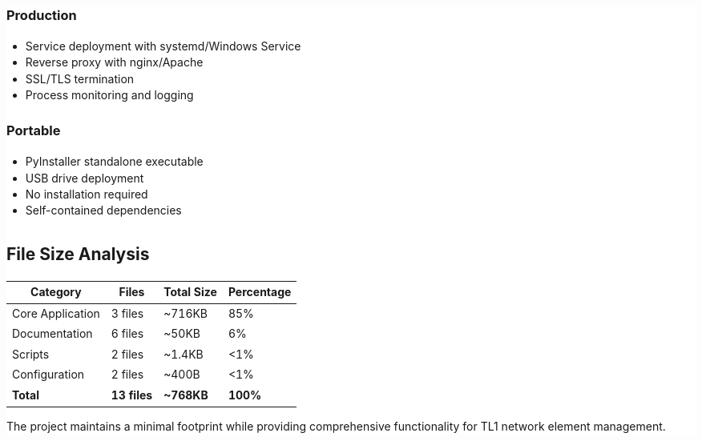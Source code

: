 ### Production
- Service deployment with systemd/Windows Service
- Reverse proxy with nginx/Apache
- SSL/TLS termination
- Process monitoring and logging

### Portable
- PyInstaller standalone executable
- USB drive deployment
- No installation required
- Self-contained dependencies

## File Size Analysis

| Category | Files | Total Size | Percentage |
|----------|-------|------------|------------|
| Core Application | 3 files | ~716KB | 85% |
| Documentation | 6 files | ~50KB | 6% |
| Scripts | 2 files | ~1.4KB | <1% |
| Configuration | 2 files | ~400B | <1% |
| **Total** | **13 files** | **~768KB** | **100%** |

The project maintains a minimal footprint while providing comprehensive functionality for TL1 network element management.